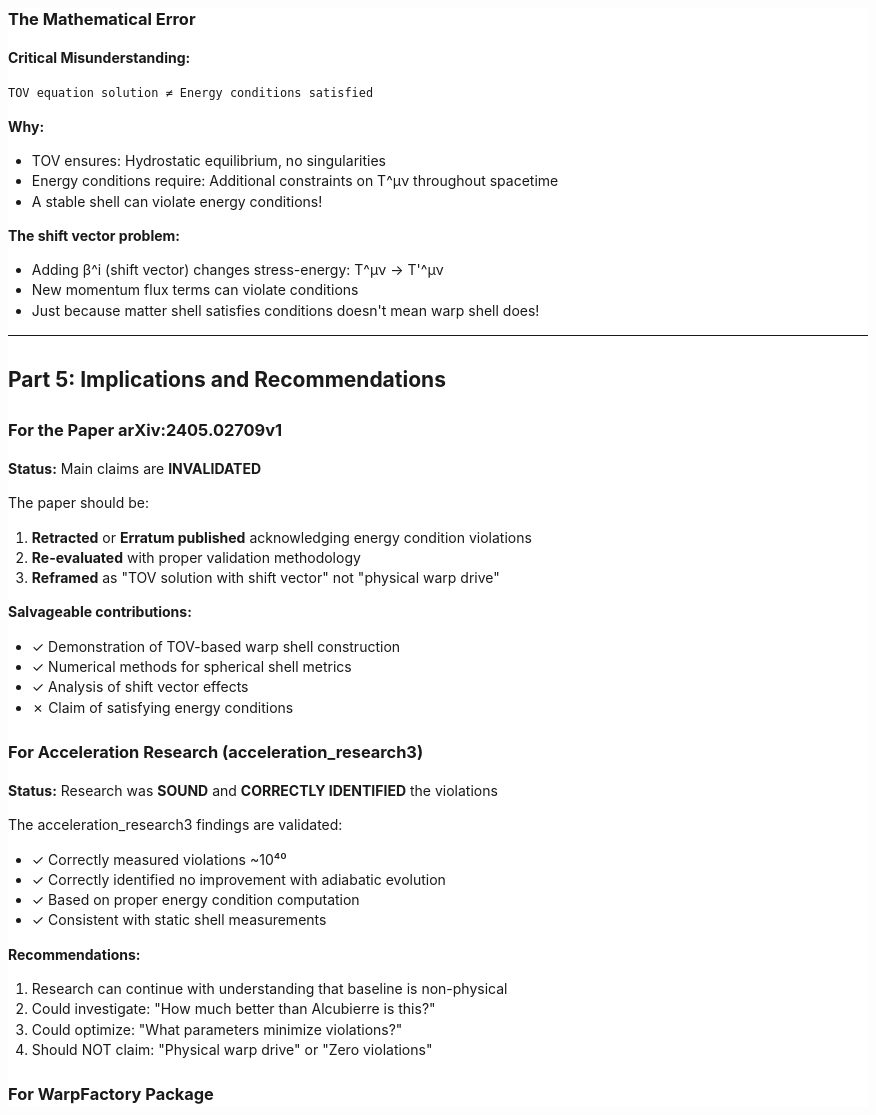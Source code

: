 ### The Mathematical Error

**Critical Misunderstanding:**
```
TOV equation solution ≠ Energy conditions satisfied
```

**Why:**
- TOV ensures: Hydrostatic equilibrium, no singularities
- Energy conditions require: Additional constraints on T^μν throughout spacetime
- A stable shell can violate energy conditions!

**The shift vector problem:**
- Adding β^i (shift vector) changes stress-energy: T^μν → T'^μν
- New momentum flux terms can violate conditions
- Just because matter shell satisfies conditions doesn't mean warp shell does!

---

## Part 5: Implications and Recommendations

### For the Paper arXiv:2405.02709v1

**Status:** Main claims are **INVALIDATED**

The paper should be:
1. **Retracted** or **Erratum published** acknowledging energy condition violations
2. **Re-evaluated** with proper validation methodology
3. **Reframed** as "TOV solution with shift vector" not "physical warp drive"

**Salvageable contributions:**
- ✓ Demonstration of TOV-based warp shell construction
- ✓ Numerical methods for spherical shell metrics
- ✓ Analysis of shift vector effects
- ✗ Claim of satisfying energy conditions

### For Acceleration Research (acceleration_research3)

**Status:** Research was **SOUND** and **CORRECTLY IDENTIFIED** the violations

The acceleration_research3 findings are validated:
- ✓ Correctly measured violations ~10⁴⁰
- ✓ Correctly identified no improvement with adiabatic evolution
- ✓ Based on proper energy condition computation
- ✓ Consistent with static shell measurements

**Recommendations:**
1. Research can continue with understanding that baseline is non-physical
2. Could investigate: "How much better than Alcubierre is this?"
3. Could optimize: "What parameters minimize violations?"
4. Should NOT claim: "Physical warp drive" or "Zero violations"

### For WarpFactory Package
